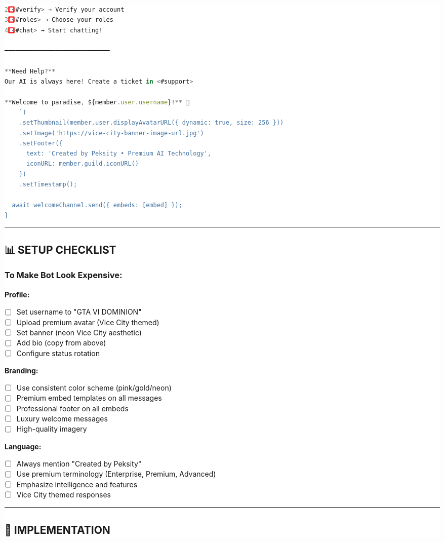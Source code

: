 ```javascript
2️⃣ <#verify> → Verify your account  
3️⃣ <#roles> → Choose your roles
4️⃣ <#chat> → Start chatting!

━━━━━━━━━━━━━━━━━━━━━━━━━━━━━

**Need Help?**
Our AI is always here! Create a ticket in <#support>

**Welcome to paradise, ${member.user.username}!** 🌴
    `)
    .setThumbnail(member.user.displayAvatarURL({ dynamic: true, size: 256 }))
    .setImage('https://vice-city-banner-image-url.jpg')
    .setFooter({
      text: 'Created by Peksity • Premium AI Technology',
      iconURL: member.guild.iconURL()
    })
    .setTimestamp();
  
  await welcomeChannel.send({ embeds: [embed] });
}
```

---

## 📊 SETUP CHECKLIST

### **To Make Bot Look Expensive:**

**Profile:**
- [ ] Set username to "GTA VI DOMINION"
- [ ] Upload premium avatar (Vice City themed)
- [ ] Set banner (neon Vice City aesthetic)
- [ ] Add bio (copy from above)
- [ ] Configure status rotation

**Branding:**
- [ ] Use consistent color scheme (pink/gold/neon)
- [ ] Premium embed templates on all messages
- [ ] Professional footer on all embeds
- [ ] Luxury welcome messages
- [ ] High-quality imagery

**Language:**
- [ ] Always mention "Created by Peksity"
- [ ] Use premium terminology (Enterprise, Premium, Advanced)
- [ ] Emphasize intelligence and features
- [ ] Vice City themed responses

---

## 🎯 IMPLEMENTATION

